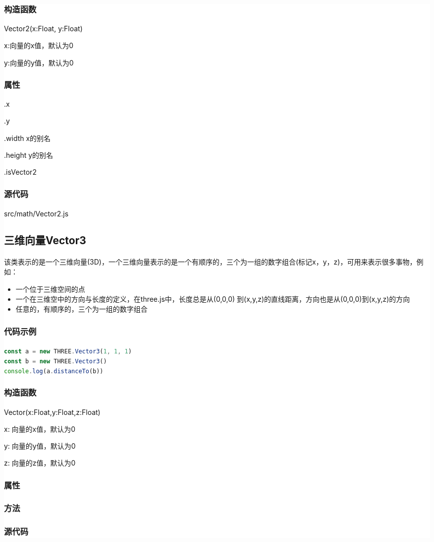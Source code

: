 ### 构造函数

Vector2(x:Float, y:Float)

x:向量的x值，默认为0

y:向量的y值，默认为0

### 属性

.x

.y

.width x的别名

.height y的别名

.isVector2

### 源代码

src/math/Vector2.js

## 三维向量Vector3

该类表示的是一个三维向量(3D)，一个三维向量表示的是一个有顺序的，三个为一组的数字组合(标记x，y，z)，可用来表示很多事物，例如：

- 一个位于三维空间的点
- 一个在三维空中的方向与长度的定义，在three.js中，长度总是从(0,0,0) 到(x,y,z)的直线距离，方向也是从(0,0,0)到(x,y,z)的方向
- 任意的，有顺序的，三个为一组的数字组合

### 代码示例

```javascript
const a = new THREE.Vector3(1, 1, 1)
const b = new THREE.Vector3()
console.log(a.distanceTo(b))
```

### 构造函数

Vector(x:Float,y:Float,z:Float)

x: 向量的x值，默认为0

y: 向量的y值，默认为0

z: 向量的z值，默认为0

### 属性



### 方法

### 源代码
